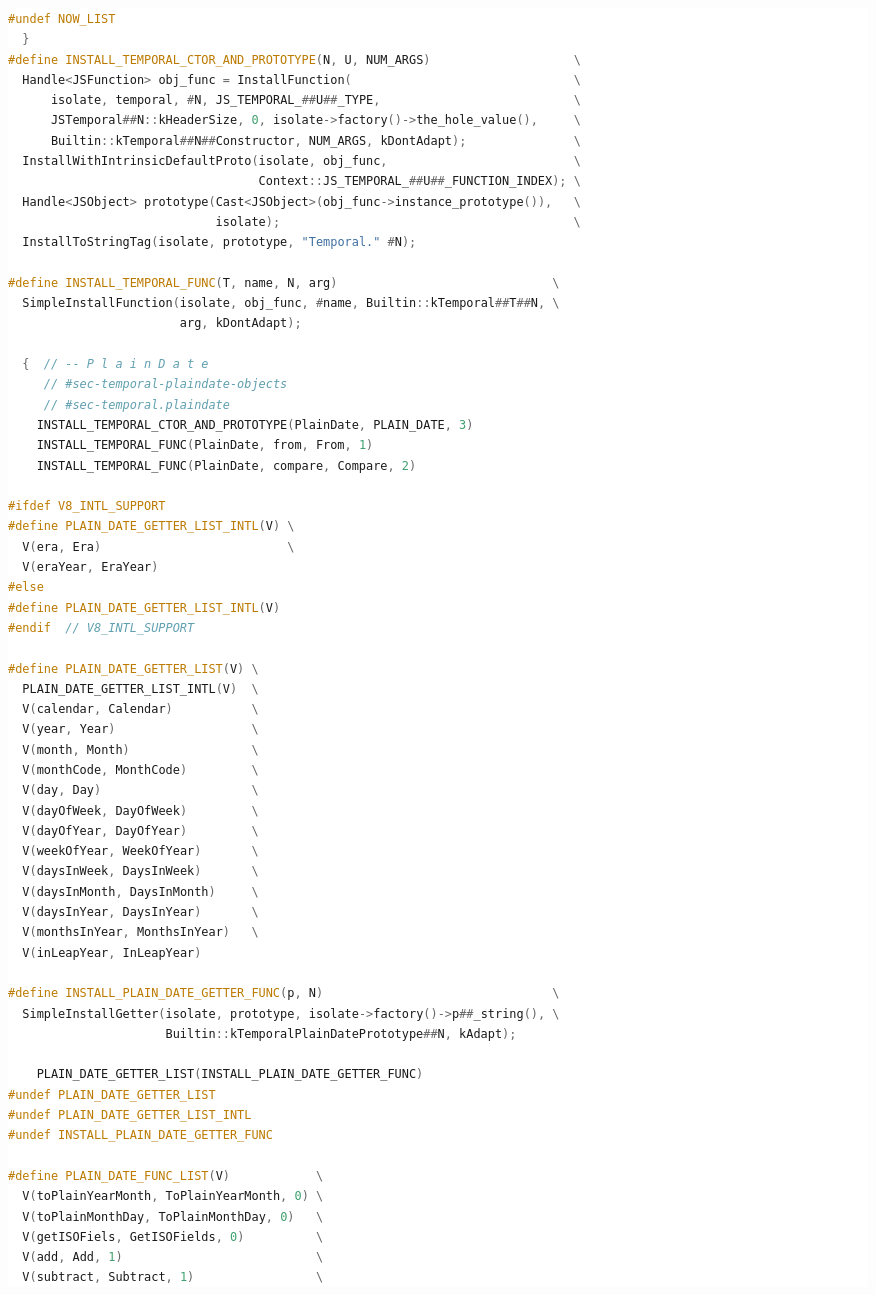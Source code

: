 ```cpp
#undef NOW_LIST
  }
#define INSTALL_TEMPORAL_CTOR_AND_PROTOTYPE(N, U, NUM_ARGS)                    \
  Handle<JSFunction> obj_func = InstallFunction(                               \
      isolate, temporal, #N, JS_TEMPORAL_##U##_TYPE,                           \
      JSTemporal##N::kHeaderSize, 0, isolate->factory()->the_hole_value(),     \
      Builtin::kTemporal##N##Constructor, NUM_ARGS, kDontAdapt);               \
  InstallWithIntrinsicDefaultProto(isolate, obj_func,                          \
                                   Context::JS_TEMPORAL_##U##_FUNCTION_INDEX); \
  Handle<JSObject> prototype(Cast<JSObject>(obj_func->instance_prototype()),   \
                             isolate);                                         \
  InstallToStringTag(isolate, prototype, "Temporal." #N);

#define INSTALL_TEMPORAL_FUNC(T, name, N, arg)                              \
  SimpleInstallFunction(isolate, obj_func, #name, Builtin::kTemporal##T##N, \
                        arg, kDontAdapt);

  {  // -- P l a i n D a t e
     // #sec-temporal-plaindate-objects
     // #sec-temporal.plaindate
    INSTALL_TEMPORAL_CTOR_AND_PROTOTYPE(PlainDate, PLAIN_DATE, 3)
    INSTALL_TEMPORAL_FUNC(PlainDate, from, From, 1)
    INSTALL_TEMPORAL_FUNC(PlainDate, compare, Compare, 2)

#ifdef V8_INTL_SUPPORT
#define PLAIN_DATE_GETTER_LIST_INTL(V) \
  V(era, Era)                          \
  V(eraYear, EraYear)
#else
#define PLAIN_DATE_GETTER_LIST_INTL(V)
#endif  // V8_INTL_SUPPORT

#define PLAIN_DATE_GETTER_LIST(V) \
  PLAIN_DATE_GETTER_LIST_INTL(V)  \
  V(calendar, Calendar)           \
  V(year, Year)                   \
  V(month, Month)                 \
  V(monthCode, MonthCode)         \
  V(day, Day)                     \
  V(dayOfWeek, DayOfWeek)         \
  V(dayOfYear, DayOfYear)         \
  V(weekOfYear, WeekOfYear)       \
  V(daysInWeek, DaysInWeek)       \
  V(daysInMonth, DaysInMonth)     \
  V(daysInYear, DaysInYear)       \
  V(monthsInYear, MonthsInYear)   \
  V(inLeapYear, InLeapYear)

#define INSTALL_PLAIN_DATE_GETTER_FUNC(p, N)                                \
  SimpleInstallGetter(isolate, prototype, isolate->factory()->p##_string(), \
                      Builtin::kTemporalPlainDatePrototype##N, kAdapt);

    PLAIN_DATE_GETTER_LIST(INSTALL_PLAIN_DATE_GETTER_FUNC)
#undef PLAIN_DATE_GETTER_LIST
#undef PLAIN_DATE_GETTER_LIST_INTL
#undef INSTALL_PLAIN_DATE_GETTER_FUNC

#define PLAIN_DATE_FUNC_LIST(V)            \
  V(toPlainYearMonth, ToPlainYearMonth, 0) \
  V(toPlainMonthDay, ToPlainMonthDay, 0)   \
  V(getISOFiels, GetISOFields, 0)          \
  V(add, Add, 1)                           \
  V(subtract, Subtract, 1)                 \
```